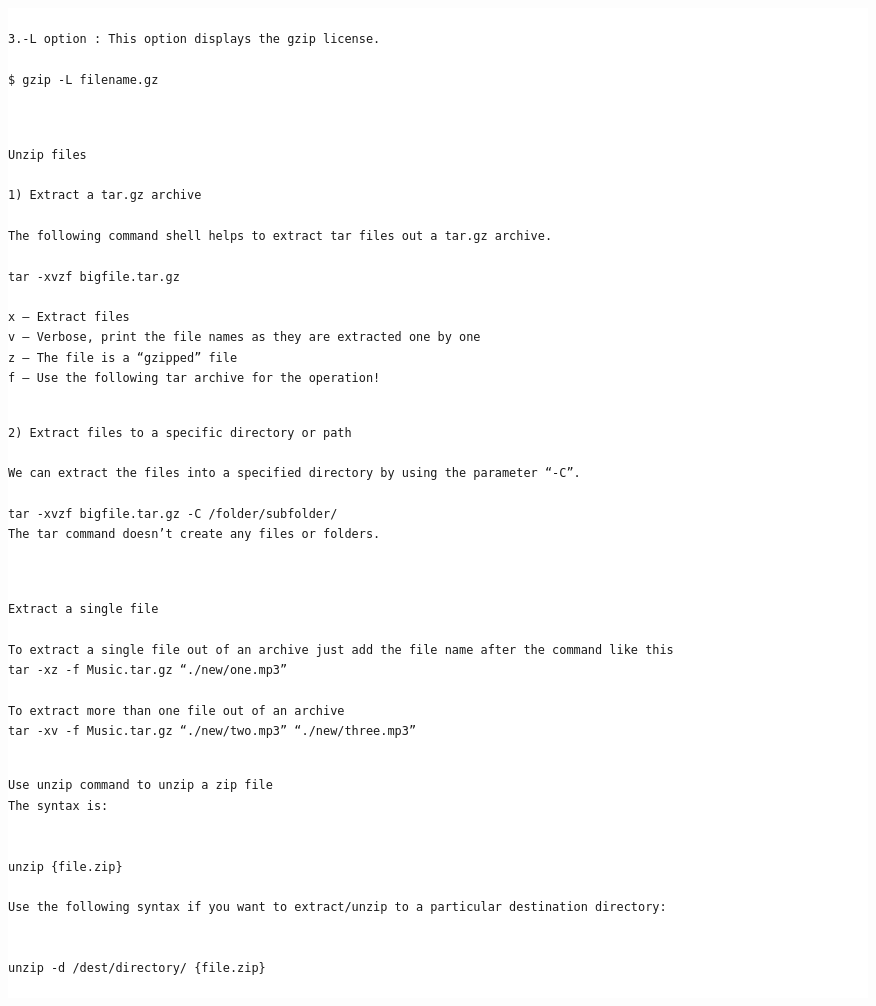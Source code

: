 ~~~~

3.-L option : This option displays the gzip license. 

$ gzip -L filename.gz 


~~~~ 


~~~~

Unzip files

1) Extract a tar.gz archive 

The following command shell helps to extract tar files out a tar.gz archive.

tar -xvzf bigfile.tar.gz

x – Extract files
v – Verbose, print the file names as they are extracted one by one
z – The file is a “gzipped” file
f – Use the following tar archive for the operation!

~~~~ 


~~~~

2) Extract files to a specific directory or path 

We can extract the files into a specified directory by using the parameter “-C”.

tar -xvzf bigfile.tar.gz -C /folder/subfolder/
The tar command doesn’t create any files or folders.


~~~~ 


~~~~

Extract a single file 

To extract a single file out of an archive just add the file name after the command like this
tar -xz -f Music.tar.gz “./new/one.mp3”

To extract more than one file out of an archive
tar -xv -f Music.tar.gz “./new/two.mp3” “./new/three.mp3”

~~~~


~~~~

Use unzip command to unzip a zip file
The syntax is: 


unzip {file.zip} 

Use the following syntax if you want to extract/unzip to a particular destination directory: 


unzip -d /dest/directory/ {file.zip}


~~~~
